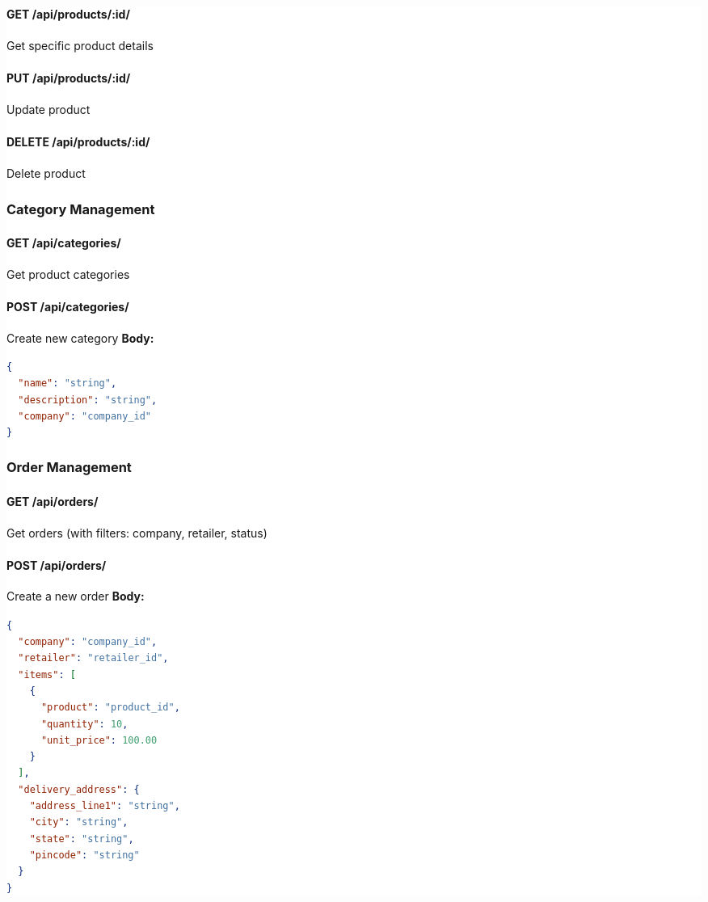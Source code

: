 #### GET /api/products/:id/
Get specific product details

#### PUT /api/products/:id/
Update product

#### DELETE /api/products/:id/
Delete product

### Category Management

#### GET /api/categories/
Get product categories

#### POST /api/categories/
Create new category
**Body:**
```json
{
  "name": "string",
  "description": "string",
  "company": "company_id"
}
```

### Order Management

#### GET /api/orders/
Get orders (with filters: company, retailer, status)

#### POST /api/orders/
Create a new order
**Body:**
```json
{
  "company": "company_id",
  "retailer": "retailer_id",
  "items": [
    {
      "product": "product_id",
      "quantity": 10,
      "unit_price": 100.00
    }
  ],
  "delivery_address": {
    "address_line1": "string",
    "city": "string",
    "state": "string",
    "pincode": "string"
  }
}
```
